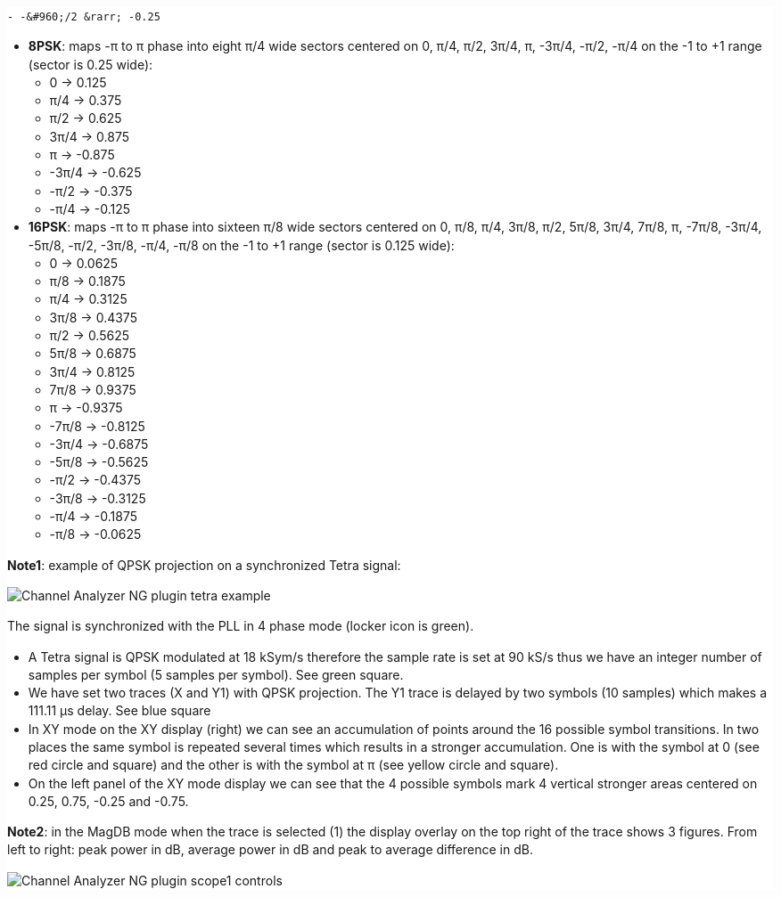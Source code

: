     - -&#960;/2 &rarr; -0.25
  - **8PSK**: maps -&#960; to &#960; phase into eight &#960;/4 wide sectors centered on 0, &#960;/4, &#960;/2, 3&#960;/4, &#960;, -3&#960;/4, -&#960;/2, -&#960;/4 on the -1 to +1 range (sector is 0.25 wide):
    - 0 &rarr; 0.125
    - &#960;/4 &rarr; 0.375
    - &#960;/2 &rarr; 0.625
    - 3&#960;/4 &rarr; 0.875
    - &#960; &rarr; -0.875
    - -3&#960;/4 &rarr; -0.625
    - -&#960;/2 &rarr; -0.375
    - -&#960;/4 &rarr; -0.125
  - **16PSK**: maps -&#960; to &#960; phase into sixteen &#960;/8 wide sectors centered on 0, &#960;/8, &#960;/4, 3&#960;/8, &#960;/2, 5&#960;/8, 3&#960;/4, 7&#960;/8, &#960;, -7&#960;/8, -3&#960;/4, -5&#960;/8, -&#960;/2, -3&#960;/8, -&#960;/4, -&#960;/8 on the -1 to +1 range (sector is 0.125 wide):
    - 0 &rarr; 0.0625
    - &#960;/8 &rarr; 0.1875
    - &#960;/4 &rarr; 0.3125
    - 3&#960;/8 &rarr; 0.4375
    - &#960;/2 &rarr; 0.5625
    - 5&#960;/8 &rarr; 0.6875
    - 3&#960;/4 &rarr; 0.8125
    - 7&#960;/8 &rarr; 0.9375
    - &#960; &rarr; -0.9375
    - -7&#960;/8 &rarr; -0.8125
    - -3&#960;/4 &rarr; -0.6875
    - -5&#960;/8 &rarr; -0.5625
    - -&#960;/2 &rarr; -0.4375
    - -3&#960;/8 &rarr; -0.3125
    - -&#960;/4 &rarr; -0.1875
    - -&#960;/8 &rarr; -0.0625

**Note1**: example of QPSK projection on a synchronized Tetra signal:

![Channel Analyzer NG plugin tetra example](../../../doc/img/ChAnalyzerNG_plugin_tetra.png)

The signal is synchronized with the PLL in 4 phase mode (locker icon is green).
 - A Tetra signal is QPSK modulated at 18 kSym/s therefore the sample rate is set at 90 kS/s thus we have an integer number of samples per symbol (5 samples per symbol). See green square.
 - We have set two traces (X and Y1) with QPSK projection. The Y1 trace is delayed by two symbols (10 samples) which makes a 111.11 &#956;s delay. See blue square
 - In XY mode on the XY display (right) we can see an accumulation of points around the 16 possible symbol transitions. In two places the same symbol is repeated several times which results in a stronger accumulation. One is with the symbol at 0 (see red circle and square) and the other is with the symbol at &#960; (see yellow circle and square).
 - On the left panel of the XY mode display we can see that the 4 possible symbols mark 4 vertical stronger areas centered on 0.25, 0.75, -0.25 and -0.75.

**Note2**: in the MagDB mode when the trace is selected (1) the display overlay on the top right of the trace shows 3 figures. From left to right: peak power in dB, average power in dB and peak to average difference in dB.

![Channel Analyzer NG plugin scope1 controls](../../../doc/img/ChAnalyzerNG_plugin_overlay_dB.png)
